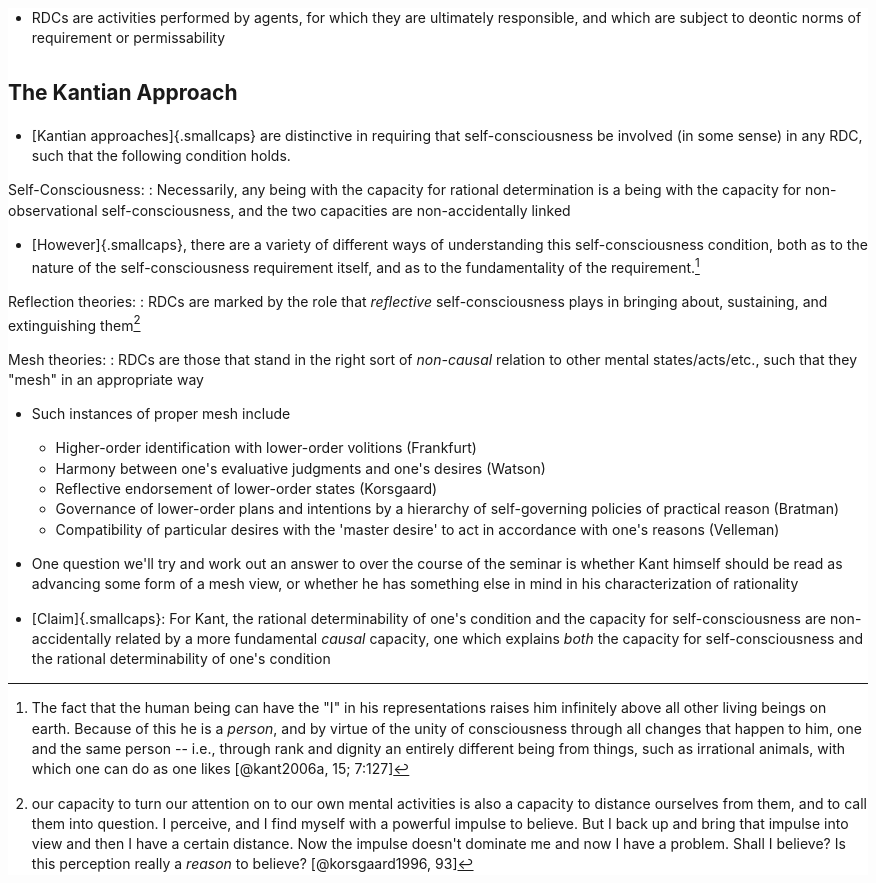 - RDCs are activities performed by agents, for which they are ultimately responsible,
  and which are subject to deontic norms of requirement or permissability 
    
## The Kantian Approach ##

- [Kantian approaches]{.smallcaps} are distinctive in requiring that
  self-consciousness be involved (in some sense) in any RDC, such that the following
  condition holds.
  
Self-Consciousness:
:  Necessarily, any being with the capacity for rational determination is a being
   with the capacity for non-observational self-consciousness, and the two capacities
   are non-accidentally linked
  
- [However]{.smallcaps}, there are a variety of different ways of understanding this
  self-consciousness condition, both as to the nature of the self-consciousness
  requirement itself, and as to the fundamentality of the requirement.[^4]

[^4]: The fact that the human being can have the "I" in his representations raises
    him infinitely above all other living beings on earth. Because of this he is a
    *person*, and by virtue of the unity of consciousness through all changes that
    happen to him, one and the same person -- i.e., through rank and dignity an
    entirely different being from things, such as irrational animals, with which one
    can do as one likes [@kant2006a, 15\; 7:127]

  Reflection theories:
  :  RDCs are marked by the role that *reflective* self-consciousness plays in
     bringing about, sustaining, and extinguishing them[^3]

[^3]: our capacity to turn our attention on to our own mental activities is also a
    capacity to distance ourselves from them, and to call them into question. I
    perceive, and I find myself with a powerful impulse to believe. But I back up and
    bring that impulse into view and then I have a certain distance. Now the impulse
    doesn't dominate me and now I have a problem. Shall I believe? Is this perception
    really a *reason* to believe? [@korsgaard1996, 93]

Mesh theories:
:  RDCs are those that stand in the right sort of *non-causal* relation to other
   mental states/acts/etc., such that they "mesh" in an appropriate way
   
- Such instances of proper mesh include
   - Higher-order identification with lower-order volitions (Frankfurt)
   - Harmony between one's evaluative judgments and one's desires (Watson)
   - Reflective endorsement of lower-order states (Korsgaard)
   - Governance of lower-order plans and intentions by a hierarchy of
     self-governing policies of practical reason (Bratman) 
   -  Compatibility of particular desires with the 'master desire' to act in
      accordance with one's reasons (Velleman)
         
- One question we'll try and work out an answer to over the course of the seminar is
  whether Kant himself should be read as advancing some form of a mesh view, or
  whether he has something else in mind in his characterization of rationality
  
- [Claim]{.smallcaps}: For Kant, the rational determinability of one's condition and the
  capacity for self-consciousness are non-accidentally related by a more fundamental
  *causal* capacity, one which explains *both* the capacity for self-consciousness and
  the rational determinability of one's condition
  

[^9]: all human insight is at an end as soon as we have arrived at basic powers or
[^8]: there are three faculties of the mind: the faculty of cognition, the faculty of
[^1]: All of the items on the left-hand list are conditions that have
[^2]: **Kant's Major Critical Works**:
[^6]: Action [*Handeln*] and effect [*Wirkung*] can only be ascribed to substance. Action
[^5]:  Our cognition arises from two basic sources of the mind, of which